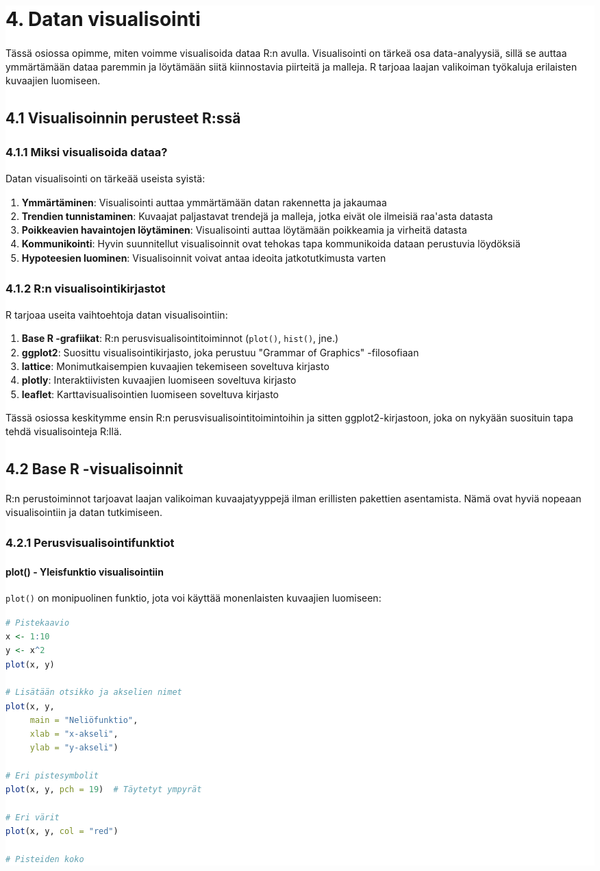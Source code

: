 # 4. Datan visualisointi

Tässä osiossa opimme, miten voimme visualisoida dataa R:n avulla. Visualisointi on tärkeä osa data-analyysiä, sillä se auttaa ymmärtämään dataa paremmin ja löytämään siitä kiinnostavia piirteitä ja malleja. R tarjoaa laajan valikoiman työkaluja erilaisten kuvaajien luomiseen.

## 4.1 Visualisoinnin perusteet R:ssä

### 4.1.1 Miksi visualisoida dataa?

Datan visualisointi on tärkeää useista syistä:

1. **Ymmärtäminen**: Visualisointi auttaa ymmärtämään datan rakennetta ja jakaumaa
2. **Trendien tunnistaminen**: Kuvaajat paljastavat trendejä ja malleja, jotka eivät ole ilmeisiä raa'asta datasta
3. **Poikkeavien havaintojen löytäminen**: Visualisointi auttaa löytämään poikkeamia ja virheitä datasta
4. **Kommunikointi**: Hyvin suunnitellut visualisoinnit ovat tehokas tapa kommunikoida dataan perustuvia löydöksiä
5. **Hypoteesien luominen**: Visualisoinnit voivat antaa ideoita jatkotutkimusta varten

### 4.1.2 R:n visualisointikirjastot

R tarjoaa useita vaihtoehtoja datan visualisointiin:

1. **Base R -grafiikat**: R:n perusvisualisointitoiminnot (`plot()`, `hist()`, jne.)
2. **ggplot2**: Suosittu visualisointikirjasto, joka perustuu "Grammar of Graphics" -filosofiaan
3. **lattice**: Monimutkaisempien kuvaajien tekemiseen soveltuva kirjasto
4. **plotly**: Interaktiivisten kuvaajien luomiseen soveltuva kirjasto
5. **leaflet**: Karttavisualisointien luomiseen soveltuva kirjasto

Tässä osiossa keskitymme ensin R:n perusvisualisointitoimintoihin ja sitten ggplot2-kirjastoon, joka on nykyään suosituin tapa tehdä visualisointeja R:llä.

## 4.2 Base R -visualisoinnit

R:n perustoiminnot tarjoavat laajan valikoiman kuvaajatyyppejä ilman erillisten pakettien asentamista. Nämä ovat hyviä nopeaan visualisointiin ja datan tutkimiseen.

### 4.2.1 Perusvisualisointifunktiot

#### plot() - Yleisfunktio visualisointiin

`plot()` on monipuolinen funktio, jota voi käyttää monenlaisten kuvaajien luomiseen:

```r
# Pistekaavio
x <- 1:10
y <- x^2
plot(x, y)

# Lisätään otsikko ja akselien nimet
plot(x, y, 
     main = "Neliöfunktio", 
     xlab = "x-akseli", 
     ylab = "y-akseli")

# Eri pistesymbolit
plot(x, y, pch = 19)  # Täytetyt ympyrät

# Eri värit
plot(x, y, col = "red")

# Pisteiden koko
```